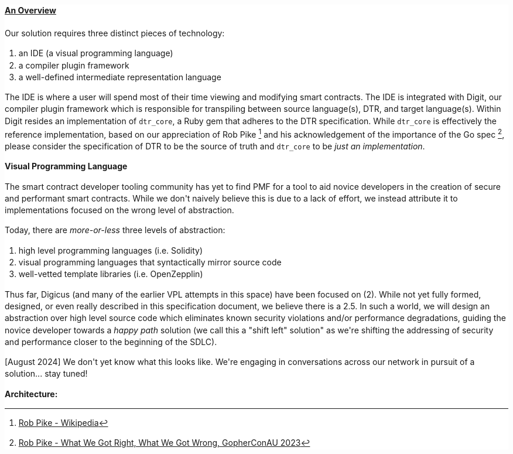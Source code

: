 #### <strong><u>An Overview</u></strong>

Our solution requires three distinct pieces of technology:
1. an IDE (a visual programming language)
2. a compiler plugin framework
3. a well-defined intermediate representation language

The IDE is where a user will spend most of their time viewing and modifying smart contracts. The IDE is integrated with Digit, our compiler plugin framework which is responsible for transpiling between source language(s), DTR, and target language(s). Within Digit resides an implementation of `dtr_core`, a Ruby gem that adheres to the DTR specification. While `dtr_core` is effectively the reference implementation, based on our appreciation of Rob Pike [^12] and his acknowledgement of the importance of the Go spec [^13], please consider the specification of DTR to be the source of truth and `dtr_core` to be _just an implementation_.

**Visual Programming Language**

The smart contract developer tooling community has yet to find PMF for a tool to aid novice developers in the creation of secure and performant smart contracts. While we don't naively believe this is due to a lack of effort, we instead attribute it to implementations focused on the wrong level of abstraction.

Today, there are _more-or-less_ three levels of abstraction:
1. high level programming languages (i.e. Solidity)
2. visual programming languages that syntactically mirror source code
3. well-vetted template libraries (i.e. OpenZepplin)

Thus far, Digicus (and many of the earlier VPL attempts in this space) have been focused on (2). While not yet fully formed, designed, or even really described in this specification document, we believe there is a 2.5. In such a world, we will design an abstraction over high level source code which eliminates known security violations and/or performance degradations, guiding the novice developer towards a _happy path_ solution (we call this a "shift left" solution" as we're shifting the addressing of security and performance closer to the beginning of the SDLC). 

[August 2024] We don't yet know what this looks like. We're engaging in conversations across our network in pursuit of a solution... stay tuned!

**Architecture:**


[Contract]: CONTRACT_NAME
[^1]: [Ethereum: A Next-Generation Smart Contract and Decentralized Application Platform. By Vitalik Buterin (2014)](https://ethereum.org/content/whitepaper/whitepaper-pdf/Ethereum_Whitepaper_-_Buterin_2014.pdf)
[^2]: [Smart Contracts: Building Blocks for Digital Markets - Nick Szabo 1996 (partial rewrite of original)](https://www.truevaluemetrics.org/DBpdfs/BlockChain/Nick-Szabo-Smart-Contracts-Building-Blocks-for-Digital-Markets-1996-14591.pdf)
[^3]: [Solidity: A statically-typed curly-braces programming language designed for developing smart contracts that run on Ethereum](https://soliditylang.org/)
[^4]: [Soroban Smart Contracts](https://stellar.org/soroban)
[^5]: [Hyperledge Foundation: Learn the Basics](https://www.hyperledger.org/participate/basics-v2)
[^6]: [OpenZepplin: Securely Code, Deploy and Operate your Smart Contracts](https://www.openzeppelin.com/)
[^7]: [Scratch: Programming for All ](https://web.media.mit.edu/~mres/papers/Scratch-CACM-final.pdf)
[^8]: [SmartBuilder: A Block-based Visual Programming Framework for Smart Contract Development: Mpyana Mwamba Merlec; Youn Kyu Lee; Hoh Peter In](https://ieeexplore.ieee.org/document/9680565)
[^9]: [Aergo blockchain](https://www.aergo.io)
[^10]: [Scilla: a Smart Contract Intermediate-Level LAnguage: Ilya Sergey, Amrit Kumar, Aquinas Hobor](https://arxiv.org/abs/1801.00687)
[^11]: [LLVM: A Compilation Framework for Lifelong Program Analysis & Transformation: Chris Lattner, Vikram Adve](https://llvm.org/pubs/2004-01-30-CGO-LLVM.pdf)
[^12]: [Rob Pike - Wikipedia](https://en.wikipedia.org/wiki/Rob_Pike)
[^13]: [Rob Pike - What We Got Right, What We Got Wrong, GopherConAU 2023](https://www.youtube.com/watch?v=yE5Tpp2BSGw)
[^14]: [Bean Stock Compiler Plugin Hub](https://github.com/spaced-out-thoughts-dev-foundation/bean-**stock**)
[^15]: [Giuthub Copilot](https://github.com/features/copilot)
[^16]: [Solang: Solidity to Solana](https://github.com/hyperledger/solang)
[^17]: [Polkadot: any type of data across any type of blockchain](https://polkadot.network/features/technology/)
[^18]: [Program Counter - Wikipedia](https://en.wikipedia.org/wiki/Program_counter)
[^19]: [Loop unrolling - Wikipedia](https://en.wikipedia.org/wiki/Loop_unrolling)